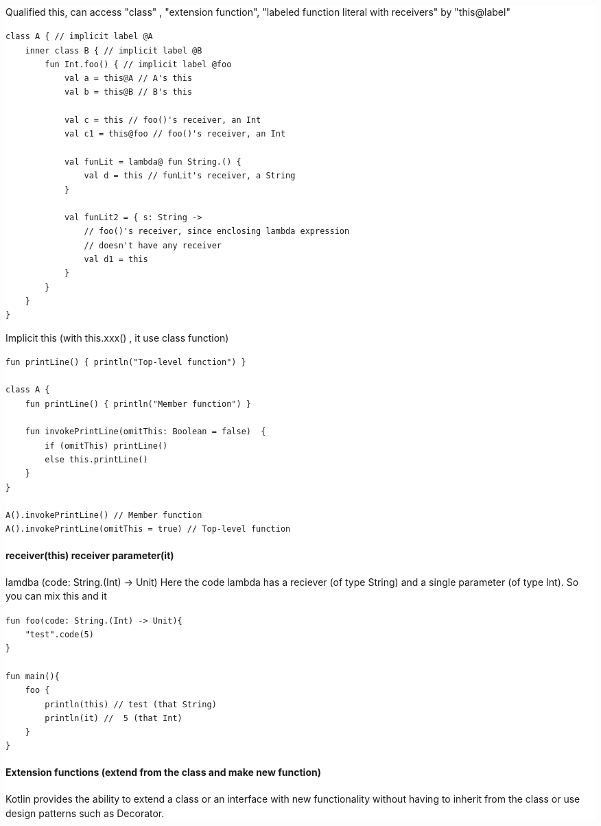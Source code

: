 Qualified this, can access "class" , "extension function", "labeled function literal with receivers"
by "this@label"
```
class A { // implicit label @A
    inner class B { // implicit label @B
        fun Int.foo() { // implicit label @foo
            val a = this@A // A's this
            val b = this@B // B's this

            val c = this // foo()'s receiver, an Int
            val c1 = this@foo // foo()'s receiver, an Int

            val funLit = lambda@ fun String.() {
                val d = this // funLit's receiver, a String
            }

            val funLit2 = { s: String ->
                // foo()'s receiver, since enclosing lambda expression
                // doesn't have any receiver
                val d1 = this
            }
        }
    }
}
```

Implicit this (with this.xxx() , it use class function)
```
fun printLine() { println("Top-level function") }

class A {
    fun printLine() { println("Member function") }

    fun invokePrintLine(omitThis: Boolean = false)  { 
        if (omitThis) printLine()
        else this.printLine()
    }
}

A().invokePrintLine() // Member function
A().invokePrintLine(omitThis = true) // Top-level function
```
#### receiver(this) receiver parameter(it)
lamdba (code: String.(Int) -> Unit)
Here the code lambda has a reciever (of type String) and a single parameter (of type Int). So you can mix this and it

```
fun foo(code: String.(Int) -> Unit){
    "test".code(5)
}

fun main(){
    foo {
        println(this) // test (that String)
        println(it) //  5 (that Int)
    }
}
```
#### Extension functions (extend from the class and make new function)
Kotlin provides the ability to extend a class or an interface with new functionality without having to 
inherit from the class or use design patterns such as Decorator. 